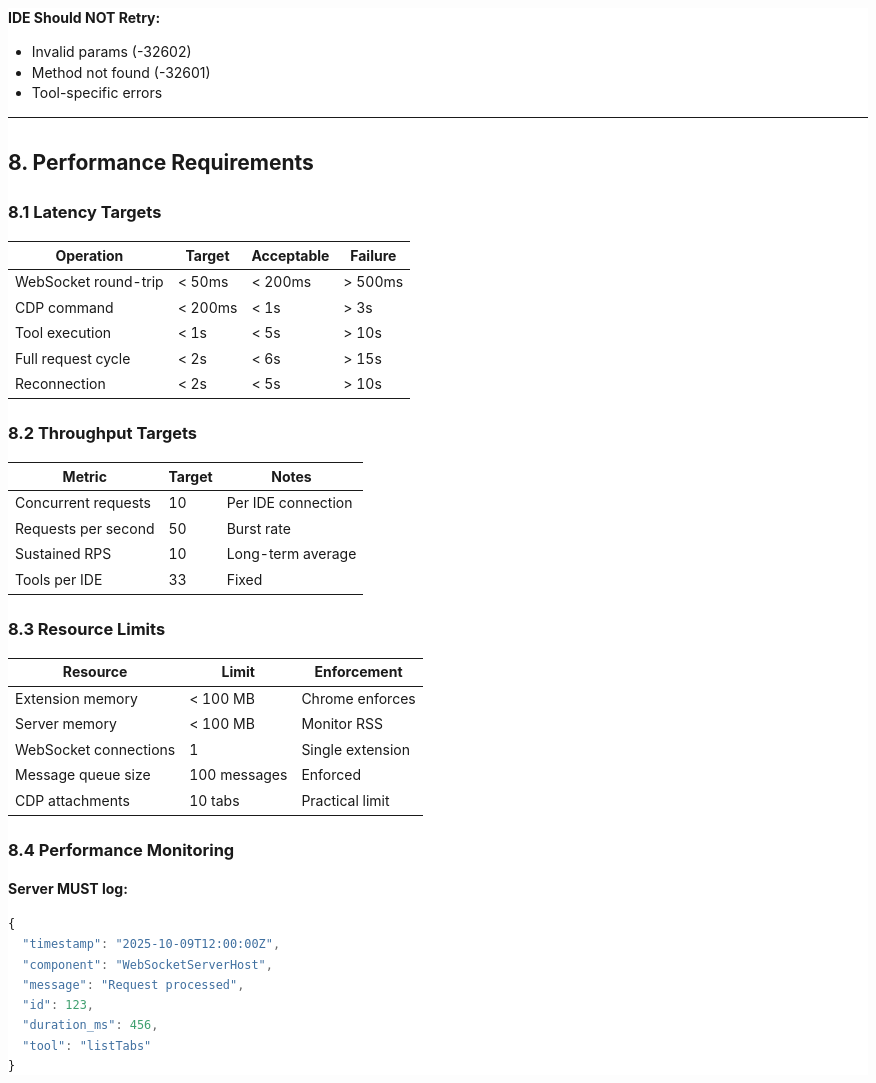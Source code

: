 **IDE Should NOT Retry:**
- Invalid params (-32602)
- Method not found (-32601)
- Tool-specific errors

---

## 8. Performance Requirements

### 8.1 Latency Targets

| Operation | Target | Acceptable | Failure |
|-----------|--------|------------|---------|
| WebSocket round-trip | < 50ms | < 200ms | > 500ms |
| CDP command | < 200ms | < 1s | > 3s |
| Tool execution | < 1s | < 5s | > 10s |
| Full request cycle | < 2s | < 6s | > 15s |
| Reconnection | < 2s | < 5s | > 10s |

### 8.2 Throughput Targets

| Metric | Target | Notes |
|--------|--------|-------|
| Concurrent requests | 10 | Per IDE connection |
| Requests per second | 50 | Burst rate |
| Sustained RPS | 10 | Long-term average |
| Tools per IDE | 33 | Fixed |

### 8.3 Resource Limits

| Resource | Limit | Enforcement |
|----------|-------|-------------|
| Extension memory | < 100 MB | Chrome enforces |
| Server memory | < 100 MB | Monitor RSS |
| WebSocket connections | 1 | Single extension |
| Message queue size | 100 messages | Enforced |
| CDP attachments | 10 tabs | Practical limit |

### 8.4 Performance Monitoring

**Server MUST log:**
```javascript
{
  "timestamp": "2025-10-09T12:00:00Z",
  "component": "WebSocketServerHost",
  "message": "Request processed",
  "id": 123,
  "duration_ms": 456,
  "tool": "listTabs"
}
```

